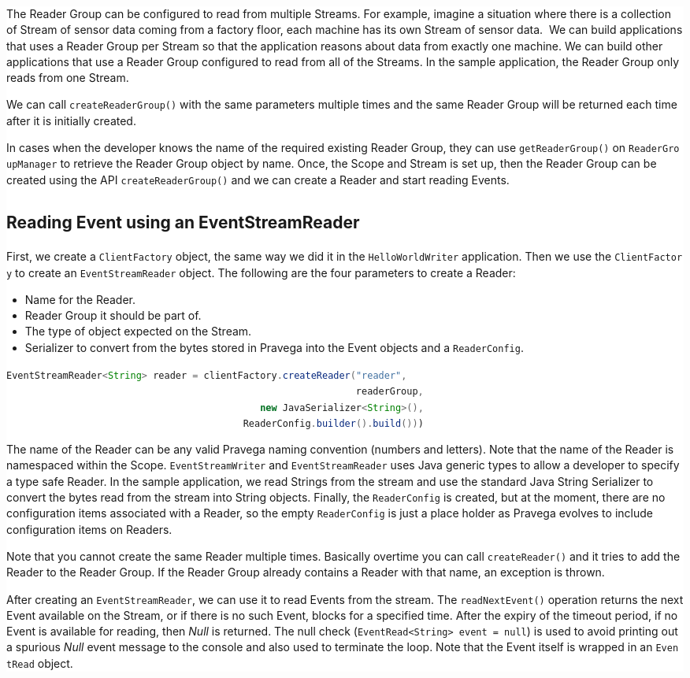The Reader Group can be configured to read from multiple Streams. For example, imagine a situation where there is a collection of Stream of sensor data coming from a factory floor, each machine has its own Stream of sensor data.  We can build applications that uses a Reader Group per Stream so that the
application reasons about data from exactly one machine. We can build other applications that
use a Reader Group configured to read from all of the Streams. In the sample application, the Reader Group only reads from one Stream.

We can call `createReaderGroup()` with the same parameters multiple times and the same Reader Group will be returned each time after it is initially created.

In cases when the developer knows the name of the required existing Reader Group, they can use `getReaderGroup()` on
`ReaderGroupManager` to retrieve the Reader Group object by name. Once, the Scope and Stream is set up, then the Reader Group can be created using the API `createReaderGroup()` and we can create a Reader and start reading Events.

## Reading Event using an EventStreamReader

First, we create a `ClientFactory` object, the same way we did it in the
`HelloWorldWriter` application. Then we use the `ClientFactory` to create an `EventStreamReader` object. The following are the four parameters to create a Reader:

 - Name for the Reader.
 - Reader Group it should be part of.
 - The type of object expected on the Stream.
 - Serializer to convert from the bytes stored in Pravega into the Event
objects and a `ReaderConfig`.

```Java
EventStreamReader<String> reader = clientFactory.createReader("reader",
                                                              readerGroup,
                                             new JavaSerializer<String>(),
                                          ReaderConfig.builder().build()))
  ```                                        
The name of the Reader can be any valid Pravega naming convention (numbers and letters). Note that the name of the Reader is namespaced within the Scope. `EventStreamWriter` and `EventStreamReader` uses Java generic types to allow a developer to specify a type safe Reader. In the sample application,
we read Strings from the stream and use the standard Java String Serializer to
convert the bytes read from the stream into String objects. Finally, the
`ReaderConfig` is created, but at the moment, there are no configuration items
associated with a Reader, so the empty `ReaderConfig` is just a place holder as
Pravega evolves to include configuration items on Readers.

Note that you cannot create the same Reader multiple times. Basically overtime
you can call `createReader()` and it tries to add the Reader to the Reader Group. If the
Reader Group already contains a Reader with that name, an exception is thrown.

After creating an `EventStreamReader`, we can use it to read
Events from the stream. The `readNextEvent()` operation returns the next Event available on the Stream, or if there is no such Event, blocks for a specified time. After the expiry of the timeout period, if no Event is available for reading, then _Null_ is returned. The null check (`EventRead<String> event = null`) is used to avoid printing out a spurious _Null_ event message to the console and also used to terminate the loop. Note that the Event itself is wrapped in an `EventRead` object.
